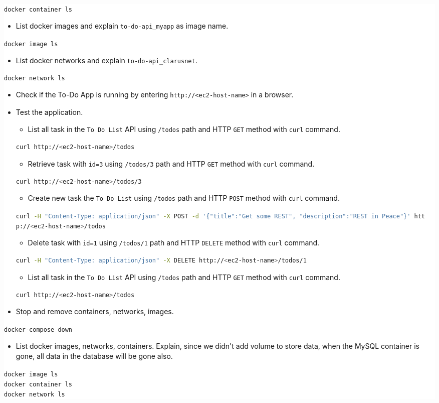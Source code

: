 ```bash
docker container ls
```

- List docker images and explain `to-do-api_myapp` as image name.

```bash
docker image ls
```

- List docker networks and explain `to-do-api_clarusnet`.

```bash
docker network ls
```

- Check if the To-Do App is running by entering `http://<ec2-host-name>` in a browser.

- Test the application.

  - List all task in  the `To Do List` API using `/todos` path and HTTP `GET` method with `curl` command.

  ```bash
  curl http://<ec2-host-name>/todos
  ```

  - Retrieve task with `id=3` using `/todos/3` path and HTTP `GET` method with `curl` command.
  
  ```bash
  curl http://<ec2-host-name>/todos/3
  ```

  - Create new task the `To Do List` using `/todos` path and HTTP `POST` method with `curl` command.

  ```bash
  curl -H "Content-Type: application/json" -X POST -d '{"title":"Get some REST", "description":"REST in Peace"}' http://<ec2-host-name>/todos
  ```

  - Delete task with `id=1` using `/todos/1` path and HTTP `DELETE` method with `curl` command.
  
  ```bash
  curl -H "Content-Type: application/json" -X DELETE http://<ec2-host-name>/todos/1
  ```

  - List all task in  the `To Do List` API using `/todos` path and HTTP `GET` method with `curl` command.

  ```bash
  curl http://<ec2-host-name>/todos
  ```

- Stop and remove containers, networks, images.

```bash
docker-compose down
```

- List docker images, networks, containers. Explain, since we didn't add volume to store data, when the MySQL container is gone, all data in the database will be gone also.

```bash
docker image ls
docker container ls
docker network ls
```
